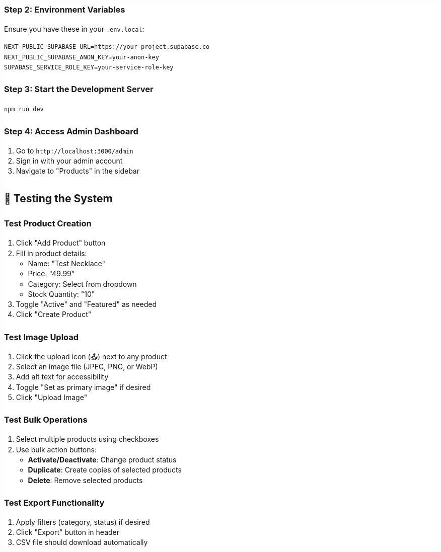 ### Step 2: Environment Variables
Ensure you have these in your `.env.local`:

```env
NEXT_PUBLIC_SUPABASE_URL=https://your-project.supabase.co
NEXT_PUBLIC_SUPABASE_ANON_KEY=your-anon-key
SUPABASE_SERVICE_ROLE_KEY=your-service-role-key
```

### Step 3: Start the Development Server
```bash
npm run dev
```

### Step 4: Access Admin Dashboard
1. Go to `http://localhost:3000/admin`
2. Sign in with your admin account
3. Navigate to "Products" in the sidebar

## 🧪 Testing the System

### Test Product Creation
1. Click "Add Product" button
2. Fill in product details:
   - Name: "Test Necklace"
   - Price: "49.99"
   - Category: Select from dropdown
   - Stock Quantity: "10"
3. Toggle "Active" and "Featured" as needed
4. Click "Create Product"

### Test Image Upload
1. Click the upload icon (📤) next to any product
2. Select an image file (JPEG, PNG, or WebP)
3. Add alt text for accessibility
4. Toggle "Set as primary image" if desired
5. Click "Upload Image"

### Test Bulk Operations
1. Select multiple products using checkboxes
2. Use bulk action buttons:
   - **Activate/Deactivate**: Change product status
   - **Duplicate**: Create copies of selected products
   - **Delete**: Remove selected products

### Test Export Functionality
1. Apply filters (category, status) if desired
2. Click "Export" button in header
3. CSV file should download automatically
